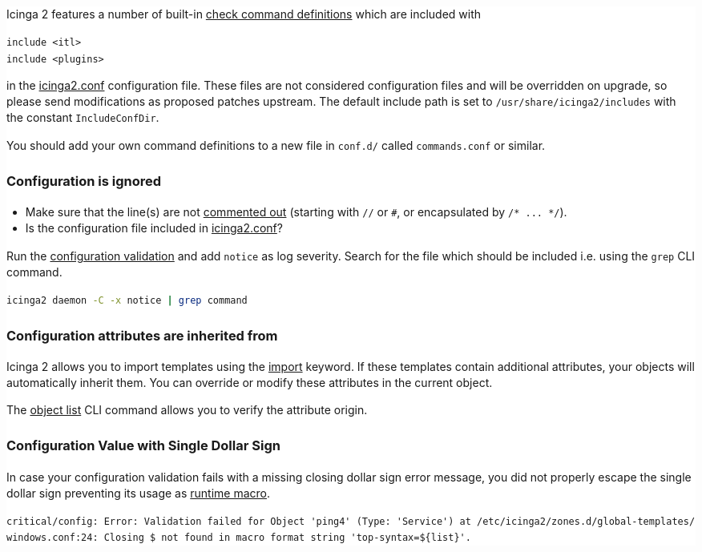 Icinga 2 features a number of built-in [check command definitions](10-icinga-template-library.md#icinga-template-library) which are
included with

```
include <itl>
include <plugins>
```

in the [icinga2.conf](04-configuration.md#icinga2-conf) configuration file. These files are not considered
configuration files and will be overridden on upgrade, so please send modifications as proposed patches upstream.
The default include path is set to `/usr/share/icinga2/includes` with the constant `IncludeConfDir`.

You should add your own command definitions to a new file in `conf.d/` called `commands.conf`
or similar.

### Configuration is ignored <a id="configuration-ignored"></a>

* Make sure that the line(s) are not [commented out](17-language-reference.md#comments) (starting with `//` or `#`, or
encapsulated by `/* ... */`).
* Is the configuration file included in [icinga2.conf](04-configuration.md#icinga2-conf)?

Run the [configuration validation](11-cli-commands.md#config-validation) and add `notice` as log severity.
Search for the file which should be included i.e. using the `grep` CLI command.

```bash
icinga2 daemon -C -x notice | grep command
```

### Configuration attributes are inherited from <a id="configuration-attribute-inheritance"></a>

Icinga 2 allows you to import templates using the [import](17-language-reference.md#template-imports) keyword. If these templates
contain additional attributes, your objects will automatically inherit them. You can override
or modify these attributes in the current object.

The [object list](15-troubleshooting.md#troubleshooting-list-configuration-objects) CLI command allows you to verify the attribute origin.

### Configuration Value with Single Dollar Sign <a id="configuration-value-dollar-sign"></a>

In case your configuration validation fails with a missing closing dollar sign error message, you
did not properly escape the single dollar sign preventing its usage as [runtime macro](03-monitoring-basics.md#runtime-macros).

```
critical/config: Error: Validation failed for Object 'ping4' (Type: 'Service') at /etc/icinga2/zones.d/global-templates/windows.conf:24: Closing $ not found in macro format string 'top-syntax=${list}'.
```
